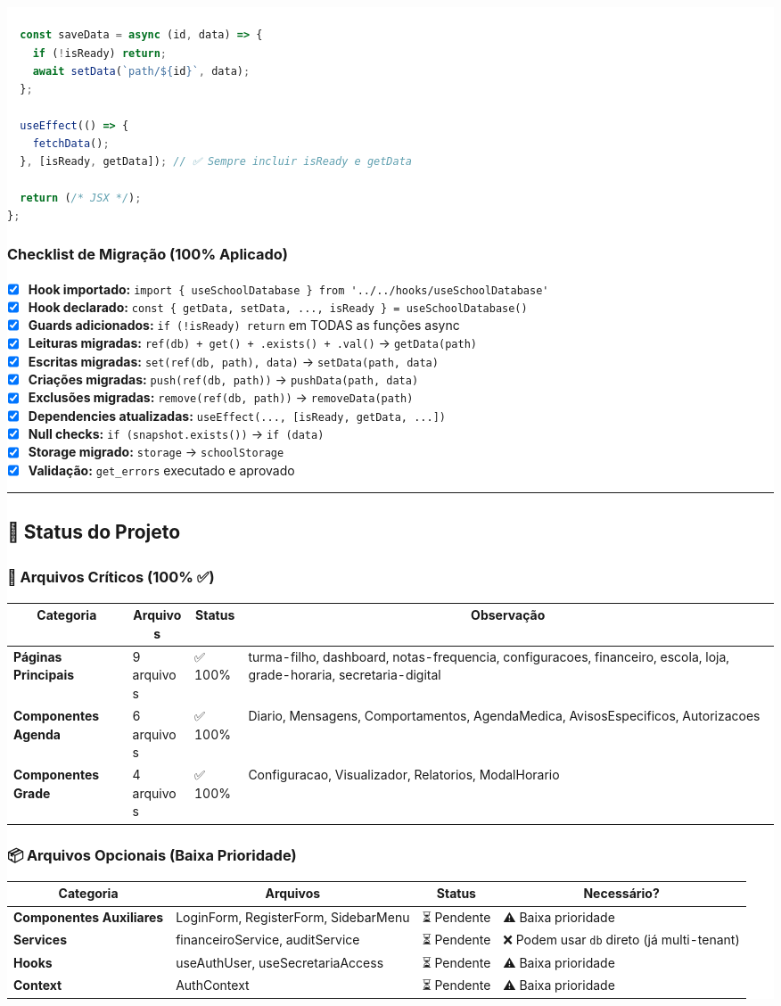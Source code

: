 ```javascript

  const saveData = async (id, data) => {
    if (!isReady) return;
    await setData(`path/${id}`, data);
  };

  useEffect(() => {
    fetchData();
  }, [isReady, getData]); // ✅ Sempre incluir isReady e getData

  return (/* JSX */);
};
```

### Checklist de Migração (100% Aplicado)

- [x] **Hook importado:** `import { useSchoolDatabase } from '../../hooks/useSchoolDatabase'`
- [x] **Hook declarado:** `const { getData, setData, ..., isReady } = useSchoolDatabase()`
- [x] **Guards adicionados:** `if (!isReady) return` em TODAS as funções async
- [x] **Leituras migradas:** `ref(db) + get() + .exists() + .val()` → `getData(path)`
- [x] **Escritas migradas:** `set(ref(db, path), data)` → `setData(path, data)`
- [x] **Criações migradas:** `push(ref(db, path))` → `pushData(path, data)`
- [x] **Exclusões migradas:** `remove(ref(db, path))` → `removeData(path)`
- [x] **Dependencies atualizadas:** `useEffect(..., [isReady, getData, ...])`
- [x] **Null checks:** `if (snapshot.exists())` → `if (data)`
- [x] **Storage migrado:** `storage` → `schoolStorage`
- [x] **Validação:** `get_errors` executado e aprovado

---

## 🚀 Status do Projeto

### 🎯 Arquivos Críticos (100% ✅)

| Categoria | Arquivos | Status | Observação |
|-----------|----------|--------|------------|
| **Páginas Principais** | 9 arquivos | ✅ 100% | turma-filho, dashboard, notas-frequencia, configuracoes, financeiro, escola, loja, grade-horaria, secretaria-digital |
| **Componentes Agenda** | 6 arquivos | ✅ 100% | Diario, Mensagens, Comportamentos, AgendaMedica, AvisosEspecificos, Autorizacoes |
| **Componentes Grade** | 4 arquivos | ✅ 100% | Configuracao, Visualizador, Relatorios, ModalHorario |

### 📦 Arquivos Opcionais (Baixa Prioridade)

| Categoria | Arquivos | Status | Necessário? |
|-----------|----------|--------|-------------|
| **Componentes Auxiliares** | LoginForm, RegisterForm, SidebarMenu | ⏳ Pendente | ⚠️ Baixa prioridade |
| **Services** | financeiroService, auditService | ⏳ Pendente | ❌ Podem usar `db` direto (já multi-tenant) |
| **Hooks** | useAuthUser, useSecretariaAccess | ⏳ Pendente | ⚠️ Baixa prioridade |
| **Context** | AuthContext | ⏳ Pendente | ⚠️ Baixa prioridade |
